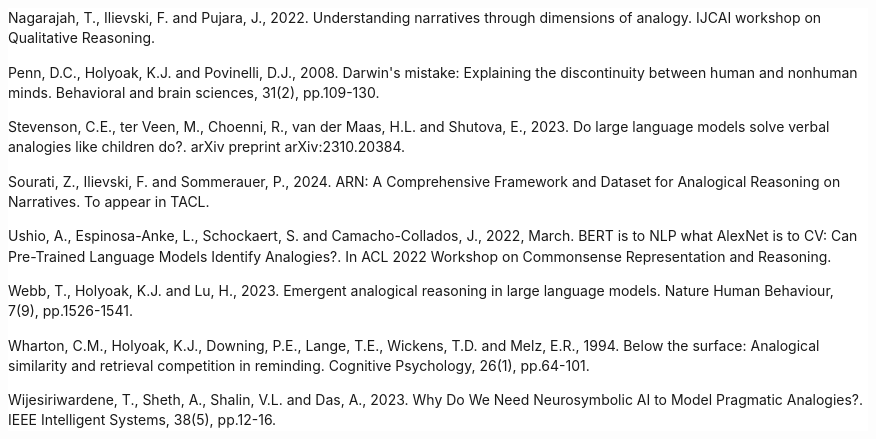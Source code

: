 Nagarajah, T., Ilievski, F. and Pujara, J., 2022. Understanding narratives through dimensions of analogy. IJCAI workshop on Qualitative Reasoning.

Penn, D.C., Holyoak, K.J. and Povinelli, D.J., 2008. Darwin's mistake: Explaining the discontinuity between human and nonhuman minds. Behavioral and brain sciences, 31(2), pp.109-130.

Stevenson, C.E., ter Veen, M., Choenni, R., van der Maas, H.L. and Shutova, E., 2023. Do large language models solve verbal analogies like children do?. arXiv preprint arXiv:2310.20384.

Sourati, Z., Ilievski, F. and Sommerauer, P., 2024. ARN: A Comprehensive Framework and Dataset for Analogical Reasoning on Narratives. To appear in TACL.

Ushio, A., Espinosa-Anke, L., Schockaert, S. and Camacho-Collados, J., 2022, March. BERT is to NLP what AlexNet is to CV: Can Pre-Trained Language Models Identify Analogies?. In ACL 2022 Workshop on Commonsense Representation and Reasoning.

Webb, T., Holyoak, K.J. and Lu, H., 2023. Emergent analogical reasoning in large language models. Nature Human Behaviour, 7(9), pp.1526-1541.

Wharton, C.M., Holyoak, K.J., Downing, P.E., Lange, T.E., Wickens, T.D. and Melz, E.R., 1994. Below the surface: Analogical similarity and retrieval competition in reminding. Cognitive Psychology, 26(1), pp.64-101.

Wijesiriwardene, T., Sheth, A., Shalin, V.L. and Das, A., 2023. Why Do We Need Neurosymbolic AI to Model Pragmatic Analogies?. IEEE Intelligent Systems, 38(5), pp.12-16.

